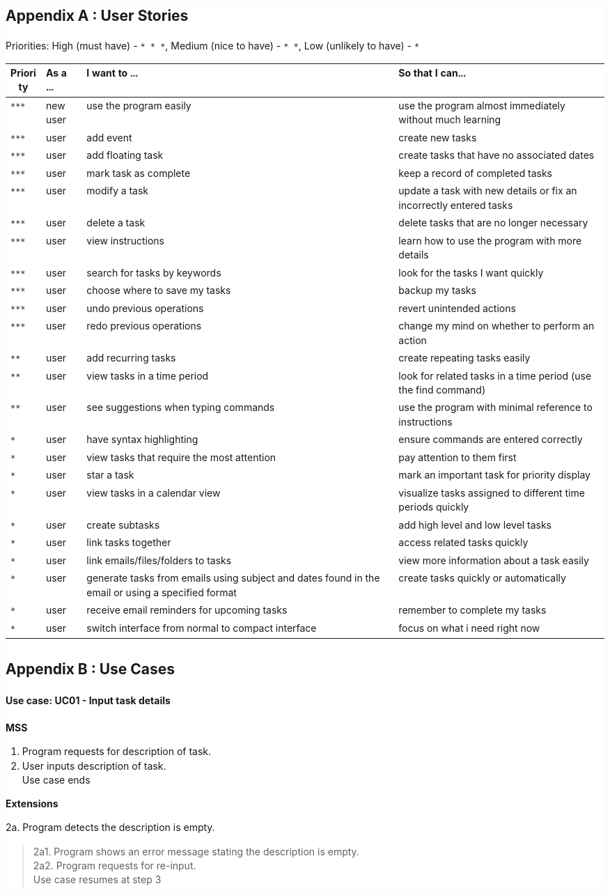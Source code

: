 ## Appendix A : User Stories

Priorities: High (must have) - `* * *`, Medium (nice to have)  - `* *`,  Low (unlikely to have) - `*`


Priority | As a ... | I want to ... | So that I can...
-------- | :-------- | :--------- | :-----------
`***` | new user | use the program easily | use the program almost immediately without much learning
`***` | user | add event | create new tasks
`***` | user | add floating task | create tasks that have no associated dates
`***` | user | mark task as complete | keep a record of completed tasks
`***` | user | modify a task | update a task with new details or fix an incorrectly entered tasks
`***` | user | delete a task | delete tasks that are no longer necessary
`***` | user | view instructions | learn how to use the program with more details
`***` | user | search for tasks by keywords | look for the tasks I want quickly
`***` | user | choose where to save my tasks | backup my tasks
`***` | user | undo previous operations | revert unintended actions
`***` | user | redo previous operations | change my mind on whether to perform an action
`**` | user | add recurring tasks | create repeating tasks easily
`**` | user | view tasks in a time period | look for related tasks in a time period (use the find command)
`**` | user | see suggestions when typing commands | use the program with minimal reference to instructions
`*` | user | have syntax highlighting | ensure commands are entered correctly
`*` | user | view tasks that require the most attention | pay attention to them first
`*` | user | star a task | mark an important task for priority display
`*` | user | view tasks in a calendar view | visualize tasks assigned to different time periods quickly
`*` | user | create subtasks | add high level and low level tasks
`*` | user | link tasks together | access related tasks quickly
`*` | user | link emails/files/folders to tasks | view more information about a task easily
`*` | user | generate tasks from emails using subject and dates found in the email or using a specified format | create tasks quickly or automatically
`*` | user | receive email reminders for upcoming tasks | remember to complete my tasks
`*` | user | switch interface from normal to compact interface | focus on what i need right now

## Appendix B : Use Cases

#### Use case: UC01 - Input task details

**MSS**

1. Program requests for description of task.
2. User inputs description of task.<br>
Use case ends

**Extensions**

2a. Program detects the description is empty.

> 2a1. Program shows an error message stating the description is empty. <br>
  2a2. Program requests for re-input. <br>
  Use case resumes at step 3
